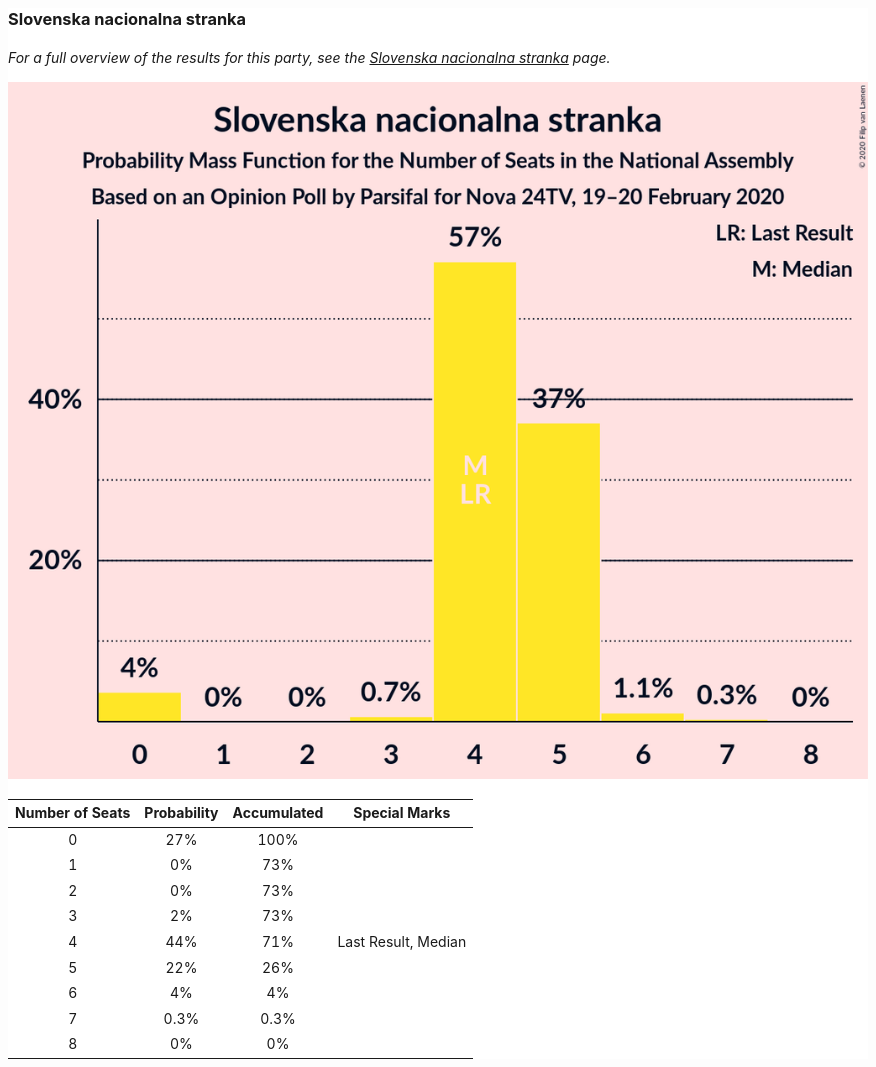 ### Slovenska nacionalna stranka

*For a full overview of the results for this party, see the [Slovenska nacionalna stranka](party-slovenskanacionalnastranka.html) page.*

![Graph with seats probability mass function not yet produced](2020-02-20-Parsifal-seats-pmf-slovenskanacionalnastranka.png "Seats Probability Mass Function")

| Number of Seats | Probability | Accumulated | Special Marks |
|:---------------:|:-----------:|:-----------:|:-------------:|
| 0 | 27% | 100% |  |
| 1 | 0% | 73% |  |
| 2 | 0% | 73% |  |
| 3 | 2% | 73% |  |
| 4 | 44% | 71% | Last Result, Median |
| 5 | 22% | 26% |  |
| 6 | 4% | 4% |  |
| 7 | 0.3% | 0.3% |  |
| 8 | 0% | 0% |  |
